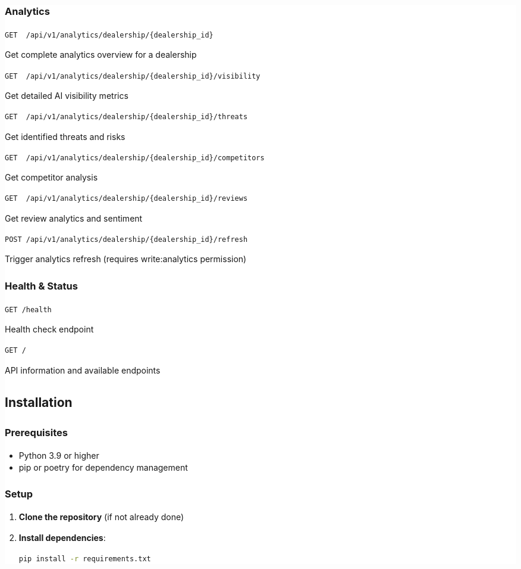 ### Analytics

```
GET  /api/v1/analytics/dealership/{dealership_id}
```
Get complete analytics overview for a dealership

```
GET  /api/v1/analytics/dealership/{dealership_id}/visibility
```
Get detailed AI visibility metrics

```
GET  /api/v1/analytics/dealership/{dealership_id}/threats
```
Get identified threats and risks

```
GET  /api/v1/analytics/dealership/{dealership_id}/competitors
```
Get competitor analysis

```
GET  /api/v1/analytics/dealership/{dealership_id}/reviews
```
Get review analytics and sentiment

```
POST /api/v1/analytics/dealership/{dealership_id}/refresh
```
Trigger analytics refresh (requires write:analytics permission)

### Health & Status

```
GET /health
```
Health check endpoint

```
GET /
```
API information and available endpoints

## Installation

### Prerequisites

- Python 3.9 or higher
- pip or poetry for dependency management

### Setup

1. **Clone the repository** (if not already done)

2. **Install dependencies**:
   ```bash
   pip install -r requirements.txt
   ```
